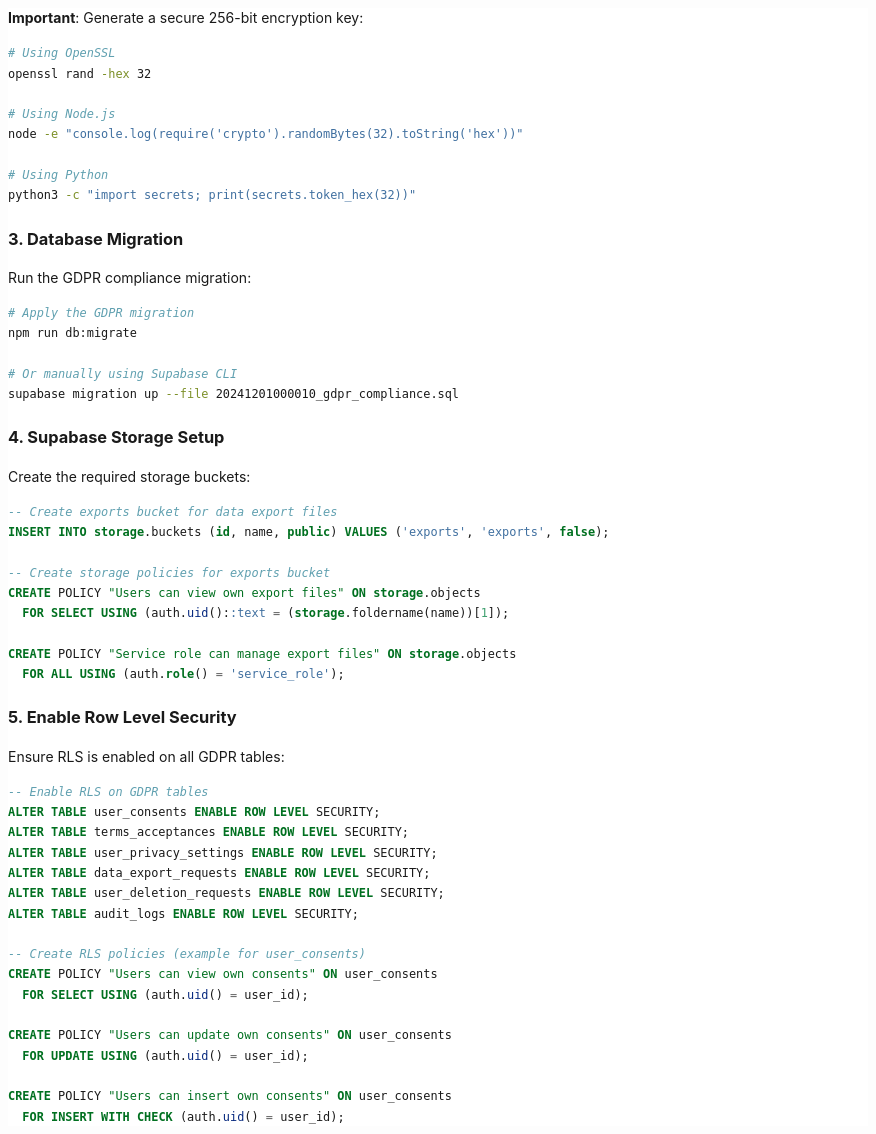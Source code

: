 **Important**: Generate a secure 256-bit encryption key:

```bash
# Using OpenSSL
openssl rand -hex 32

# Using Node.js
node -e "console.log(require('crypto').randomBytes(32).toString('hex'))"

# Using Python
python3 -c "import secrets; print(secrets.token_hex(32))"
```

### 3. Database Migration

Run the GDPR compliance migration:

```bash
# Apply the GDPR migration
npm run db:migrate

# Or manually using Supabase CLI
supabase migration up --file 20241201000010_gdpr_compliance.sql
```

### 4. Supabase Storage Setup

Create the required storage buckets:

```sql
-- Create exports bucket for data export files
INSERT INTO storage.buckets (id, name, public) VALUES ('exports', 'exports', false);

-- Create storage policies for exports bucket
CREATE POLICY "Users can view own export files" ON storage.objects
  FOR SELECT USING (auth.uid()::text = (storage.foldername(name))[1]);

CREATE POLICY "Service role can manage export files" ON storage.objects
  FOR ALL USING (auth.role() = 'service_role');
```

### 5. Enable Row Level Security

Ensure RLS is enabled on all GDPR tables:

```sql
-- Enable RLS on GDPR tables
ALTER TABLE user_consents ENABLE ROW LEVEL SECURITY;
ALTER TABLE terms_acceptances ENABLE ROW LEVEL SECURITY;
ALTER TABLE user_privacy_settings ENABLE ROW LEVEL SECURITY;
ALTER TABLE data_export_requests ENABLE ROW LEVEL SECURITY;
ALTER TABLE user_deletion_requests ENABLE ROW LEVEL SECURITY;
ALTER TABLE audit_logs ENABLE ROW LEVEL SECURITY;

-- Create RLS policies (example for user_consents)
CREATE POLICY "Users can view own consents" ON user_consents
  FOR SELECT USING (auth.uid() = user_id);

CREATE POLICY "Users can update own consents" ON user_consents
  FOR UPDATE USING (auth.uid() = user_id);

CREATE POLICY "Users can insert own consents" ON user_consents
  FOR INSERT WITH CHECK (auth.uid() = user_id);
```
